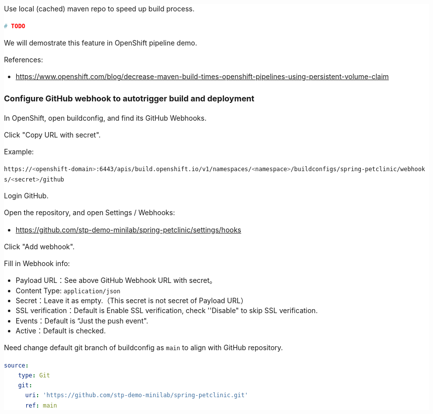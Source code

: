 Use local (cached) maven repo to speed up build process.

```bash
# TODO
```

We will demostrate this feature in OpenShift pipeline demo.



References:

- https://www.openshift.com/blog/decrease-maven-build-times-openshift-pipelines-using-persistent-volume-claim



### Configure GitHub webhook to autotrigger build and deployment

In OpenShift, open buildconfig, and find its GitHub Webhooks.

Click "Copy URL with secret".

Example:

```bash
https://<openshift-domain>:6443/apis/build.openshift.io/v1/namespaces/<namespace>/buildconfigs/spring-petclinic/webhooks/<secret>/github
```



Login GitHub.

Open the repository, and open Settings / Webhooks:

- <https://github.com/stp-demo-minilab/spring-petclinic/settings/hooks>

Click "Add webhook".

Fill in Webhook info:

- Payload URL：See above GitHub Webhook URL with secret。
- Content Type: `application/json`
- Secret：Leave it as empty.（This secret is not secret of Payload URL）
- SSL verification：Default is Enable SSL verification, check ''Disable" to skip SSL verification.
- Events：Default is “Just the push event".
- Active：Default is checked.



Need change default git branch of buildconfig as `main` to align with GitHub repository.

```yaml
source:
    type: Git
    git:
      uri: 'https://github.com/stp-demo-minilab/spring-petclinic.git'
      ref: main
```


